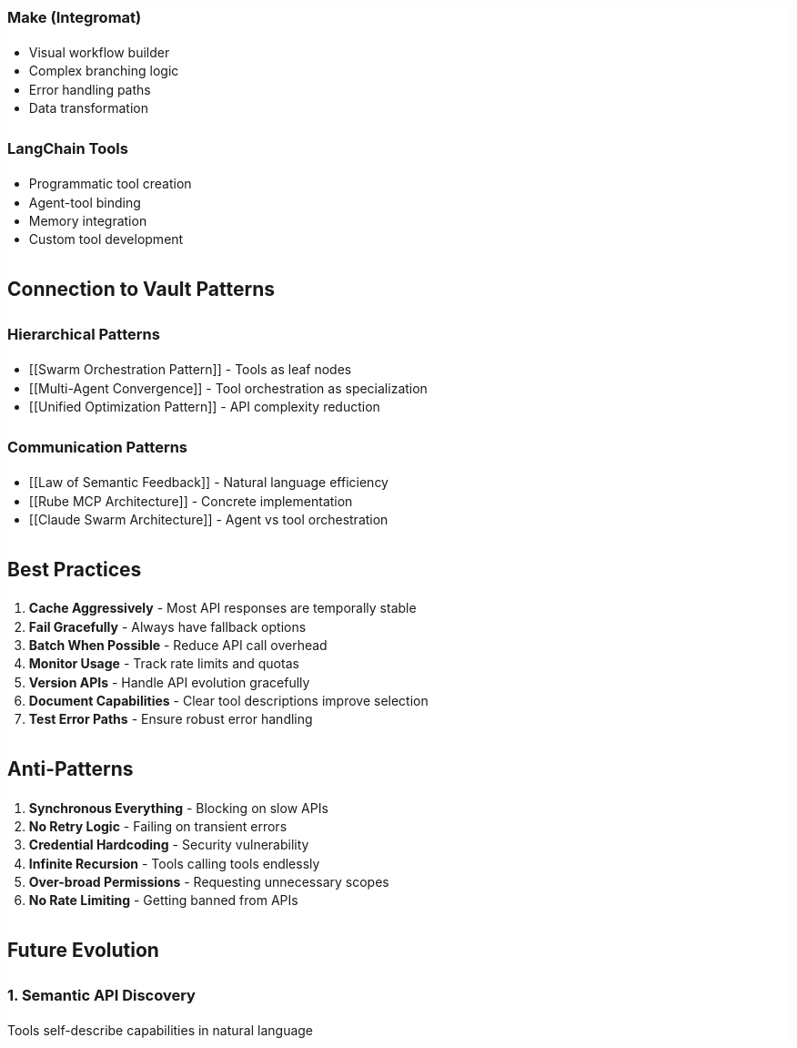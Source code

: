### Make (Integromat)
- Visual workflow builder
- Complex branching logic
- Error handling paths
- Data transformation

### LangChain Tools
- Programmatic tool creation
- Agent-tool binding
- Memory integration
- Custom tool development

## Connection to Vault Patterns

### Hierarchical Patterns
- [[Swarm Orchestration Pattern]] - Tools as leaf nodes
- [[Multi-Agent Convergence]] - Tool orchestration as specialization
- [[Unified Optimization Pattern]] - API complexity reduction

### Communication Patterns
- [[Law of Semantic Feedback]] - Natural language efficiency
- [[Rube MCP Architecture]] - Concrete implementation
- [[Claude Swarm Architecture]] - Agent vs tool orchestration

## Best Practices

1. **Cache Aggressively** - Most API responses are temporally stable
2. **Fail Gracefully** - Always have fallback options
3. **Batch When Possible** - Reduce API call overhead
4. **Monitor Usage** - Track rate limits and quotas
5. **Version APIs** - Handle API evolution gracefully
6. **Document Capabilities** - Clear tool descriptions improve selection
7. **Test Error Paths** - Ensure robust error handling

## Anti-Patterns

1. **Synchronous Everything** - Blocking on slow APIs
2. **No Retry Logic** - Failing on transient errors
3. **Credential Hardcoding** - Security vulnerability
4. **Infinite Recursion** - Tools calling tools endlessly
5. **Over-broad Permissions** - Requesting unnecessary scopes
6. **No Rate Limiting** - Getting banned from APIs

## Future Evolution

### 1. **Semantic API Discovery**
Tools self-describe capabilities in natural language
